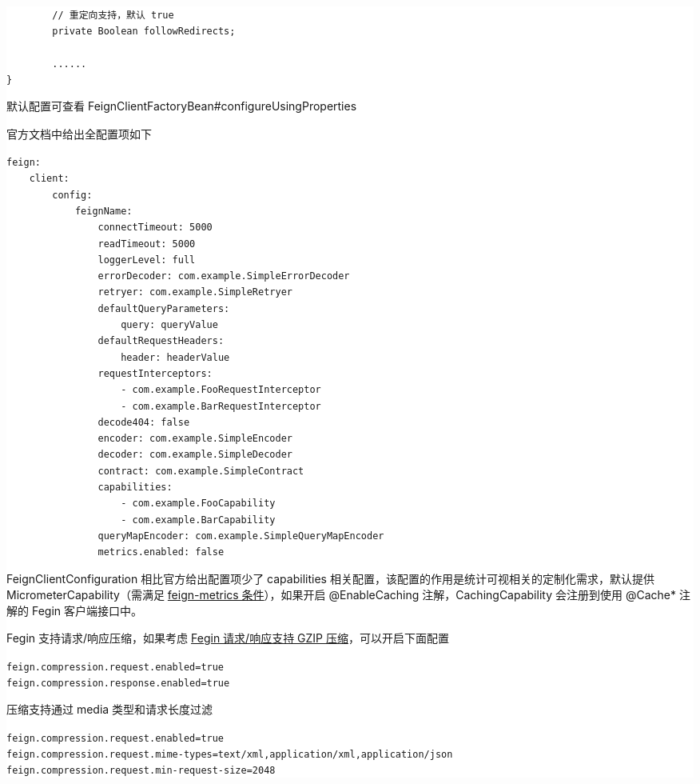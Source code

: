 ```
        // 重定向支持，默认 true
		private Boolean followRedirects;

        ......
}
```

默认配置可查看 FeignClientFactoryBean#configureUsingProperties

官方文档中给出全配置项如下

```
feign:
    client:
        config:
            feignName:
                connectTimeout: 5000
                readTimeout: 5000
                loggerLevel: full
                errorDecoder: com.example.SimpleErrorDecoder
                retryer: com.example.SimpleRetryer
                defaultQueryParameters:
                    query: queryValue
                defaultRequestHeaders:
                    header: headerValue
                requestInterceptors:
                    - com.example.FooRequestInterceptor
                    - com.example.BarRequestInterceptor
                decode404: false
                encoder: com.example.SimpleEncoder
                decoder: com.example.SimpleDecoder
                contract: com.example.SimpleContract
                capabilities:
                    - com.example.FooCapability
                    - com.example.BarCapability
                queryMapEncoder: com.example.SimpleQueryMapEncoder
                metrics.enabled: false
```

FeignClientConfiguration 相比官方给出配置项少了 capabilities 相关配置，该配置的作用是统计可视相关的定制化需求，默认提供 MicrometerCapability（需满足 [feign-metrics 条件](https://docs.spring.io/spring-cloud-openfeign/docs/3.1.8/reference/html/#feign-metrics)），如果开启 @EnableCaching 注解，CachingCapability 会注册到使用 @Cache\* 注解的 Fegin 客户端接口中。

Fegin 支持请求/响应压缩，如果考虑 [Fegin 请求/响应支持 GZIP 压缩](https://docs.spring.io/spring-cloud-openfeign/docs/3.1.8/reference/html/#feign-requestresponse-compression)，可以开启下面配置

```
feign.compression.request.enabled=true
feign.compression.response.enabled=true
```

压缩支持通过 media 类型和请求长度过滤

```
feign.compression.request.enabled=true
feign.compression.request.mime-types=text/xml,application/xml,application/json
feign.compression.request.min-request-size=2048
```
